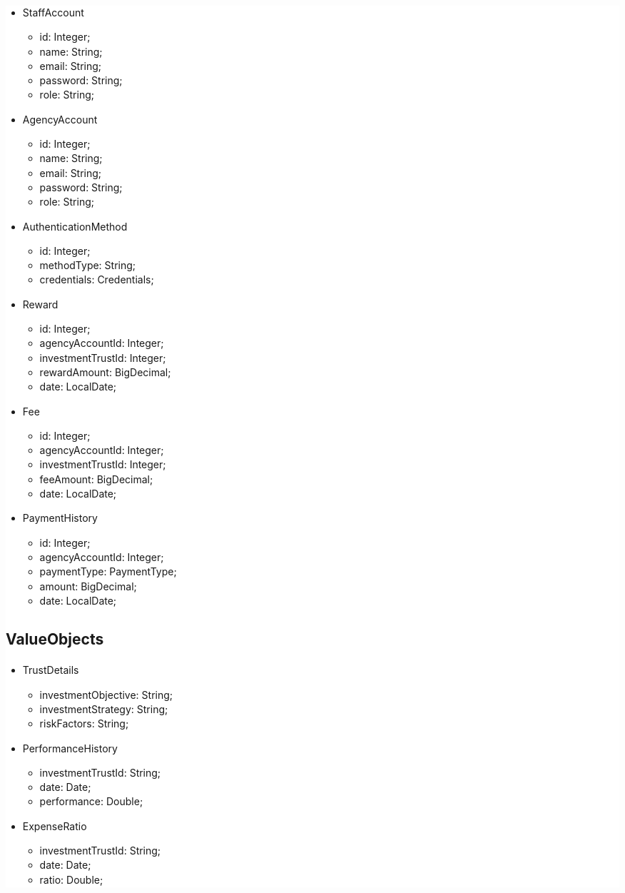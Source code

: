 - StaffAccount
   - id: Integer;
   - name: String;
   - email: String;
   - password: String;
   - role: String;

- AgencyAccount
   - id: Integer;
   - name: String;
   - email: String;
   - password: String;
   - role: String;

- AuthenticationMethod
   - id: Integer;
   - methodType: String;
   - credentials: Credentials;

- Reward
   - id: Integer;
   - agencyAccountId: Integer;
   - investmentTrustId: Integer;
   - rewardAmount: BigDecimal;
   - date: LocalDate;

- Fee
   - id: Integer;
   - agencyAccountId: Integer;
   - investmentTrustId: Integer;
   - feeAmount: BigDecimal;
   - date: LocalDate;

- PaymentHistory
   - id: Integer;
   - agencyAccountId: Integer;
   - paymentType: PaymentType;
   - amount: BigDecimal;
   - date: LocalDate;


## ValueObjects

- TrustDetails
   - investmentObjective: String;
   - investmentStrategy: String;
   - riskFactors: String;

- PerformanceHistory
   - investmentTrustId: String;
   - date: Date;
   - performance: Double;

- ExpenseRatio
   - investmentTrustId: String;
   - date: Date;
   - ratio: Double;
